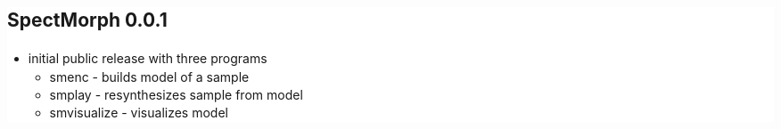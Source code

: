 ## SpectMorph 0.0.1

* initial public release with three programs
  - smenc       - builds model of a sample
  - smplay      - resynthesizes sample from model
  - smvisualize - visualizes model
